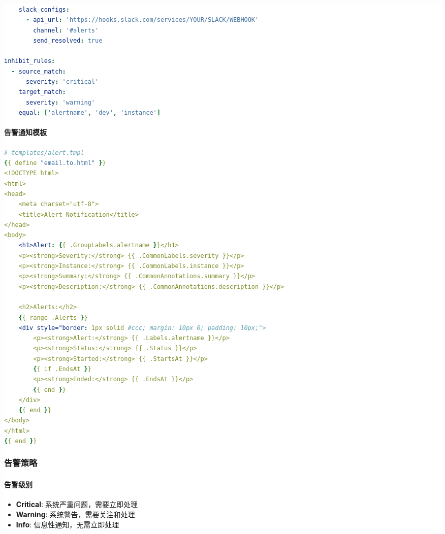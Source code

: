 ```yaml
    slack_configs:
      - api_url: 'https://hooks.slack.com/services/YOUR/SLACK/WEBHOOK'
        channel: '#alerts'
        send_resolved: true

inhibit_rules:
  - source_match:
      severity: 'critical'
    target_match:
      severity: 'warning'
    equal: ['alertname', 'dev', 'instance']
```

#### 告警通知模板
```yaml
# templates/alert.tmpl
{{ define "email.to.html" }}
<!DOCTYPE html>
<html>
<head>
    <meta charset="utf-8">
    <title>Alert Notification</title>
</head>
<body>
    <h1>Alert: {{ .GroupLabels.alertname }}</h1>
    <p><strong>Severity:</strong> {{ .CommonLabels.severity }}</p>
    <p><strong>Instance:</strong> {{ .CommonLabels.instance }}</p>
    <p><strong>Summary:</strong> {{ .CommonAnnotations.summary }}</p>
    <p><strong>Description:</strong> {{ .CommonAnnotations.description }}</p>
    
    <h2>Alerts:</h2>
    {{ range .Alerts }}
    <div style="border: 1px solid #ccc; margin: 10px 0; padding: 10px;">
        <p><strong>Alert:</strong> {{ .Labels.alertname }}</p>
        <p><strong>Status:</strong> {{ .Status }}</p>
        <p><strong>Started:</strong> {{ .StartsAt }}</p>
        {{ if .EndsAt }}
        <p><strong>Ended:</strong> {{ .EndsAt }}</p>
        {{ end }}
    </div>
    {{ end }}
</body>
</html>
{{ end }}
```

### 告警策略

#### 告警级别
- **Critical**: 系统严重问题，需要立即处理
- **Warning**: 系统警告，需要关注和处理
- **Info**: 信息性通知，无需立即处理

